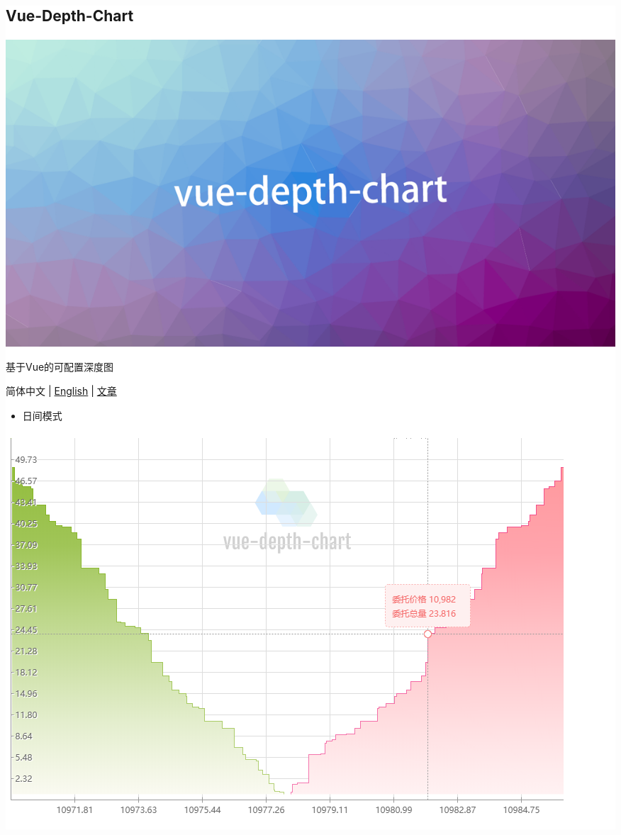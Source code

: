 ## Vue-Depth-Chart

![image](images/cover.png)

基于Vue的可配置深度图

简体中文 | [English](https://github.com/xbc30/vue-depth-chart) | [文章](https://github.com/xbc30/vue-depth-chart/blob/master/article.md)

* 日间模式

![image](images/effect-type-mouse.png)
